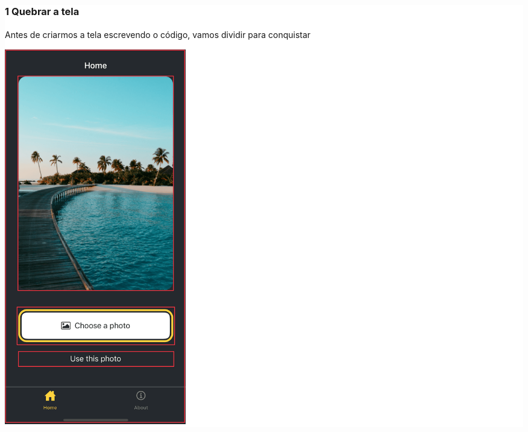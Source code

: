 ### 1 Quebrar a tela

Antes de criarmos a tela escrevendo o código, vamos dividir para conquistar



<img src="assets/tela_exemplo_dividir_conquistar.png" alt="Estrutura" width="300" />
